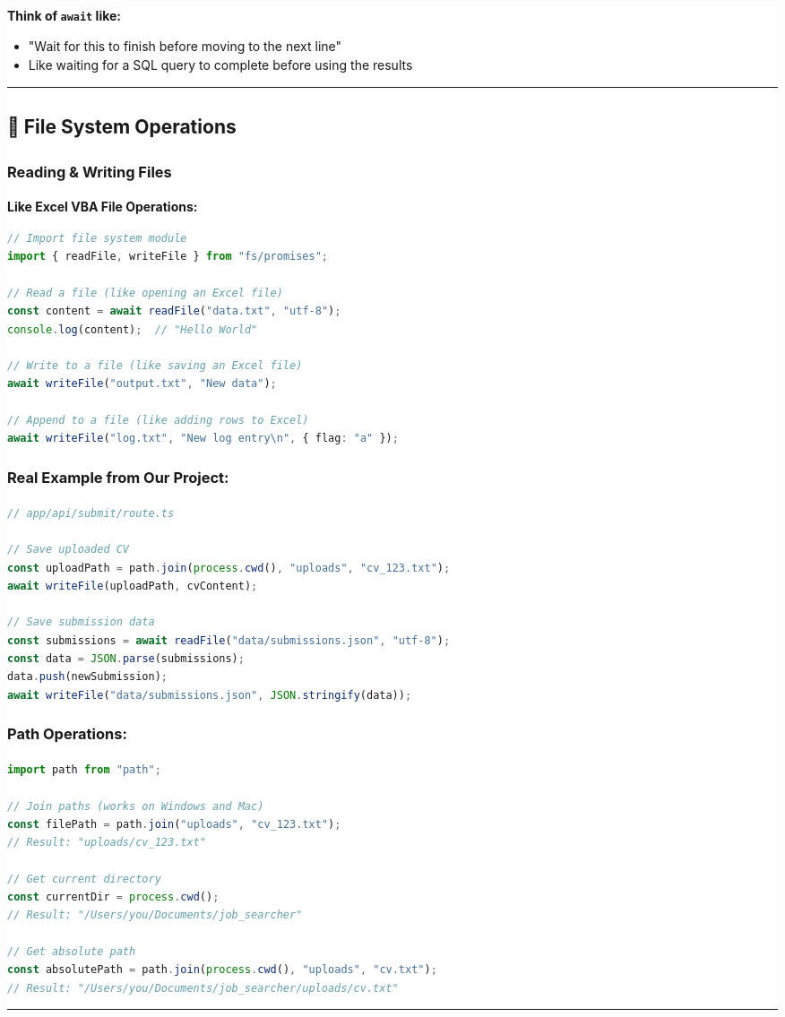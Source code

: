 **Think of `await` like:**
- "Wait for this to finish before moving to the next line"
- Like waiting for a SQL query to complete before using the results

---

## 📁 File System Operations

### **Reading & Writing Files**

**Like Excel VBA File Operations:**

```typescript
// Import file system module
import { readFile, writeFile } from "fs/promises";

// Read a file (like opening an Excel file)
const content = await readFile("data.txt", "utf-8");
console.log(content);  // "Hello World"

// Write to a file (like saving an Excel file)
await writeFile("output.txt", "New data");

// Append to a file (like adding rows to Excel)
await writeFile("log.txt", "New log entry\n", { flag: "a" });
```

### **Real Example from Our Project:**

```typescript
// app/api/submit/route.ts

// Save uploaded CV
const uploadPath = path.join(process.cwd(), "uploads", "cv_123.txt");
await writeFile(uploadPath, cvContent);

// Save submission data
const submissions = await readFile("data/submissions.json", "utf-8");
const data = JSON.parse(submissions);
data.push(newSubmission);
await writeFile("data/submissions.json", JSON.stringify(data));
```

### **Path Operations:**

```typescript
import path from "path";

// Join paths (works on Windows and Mac)
const filePath = path.join("uploads", "cv_123.txt");
// Result: "uploads/cv_123.txt"

// Get current directory
const currentDir = process.cwd();
// Result: "/Users/you/Documents/job_searcher"

// Get absolute path
const absolutePath = path.join(process.cwd(), "uploads", "cv.txt");
// Result: "/Users/you/Documents/job_searcher/uploads/cv.txt"
```

---